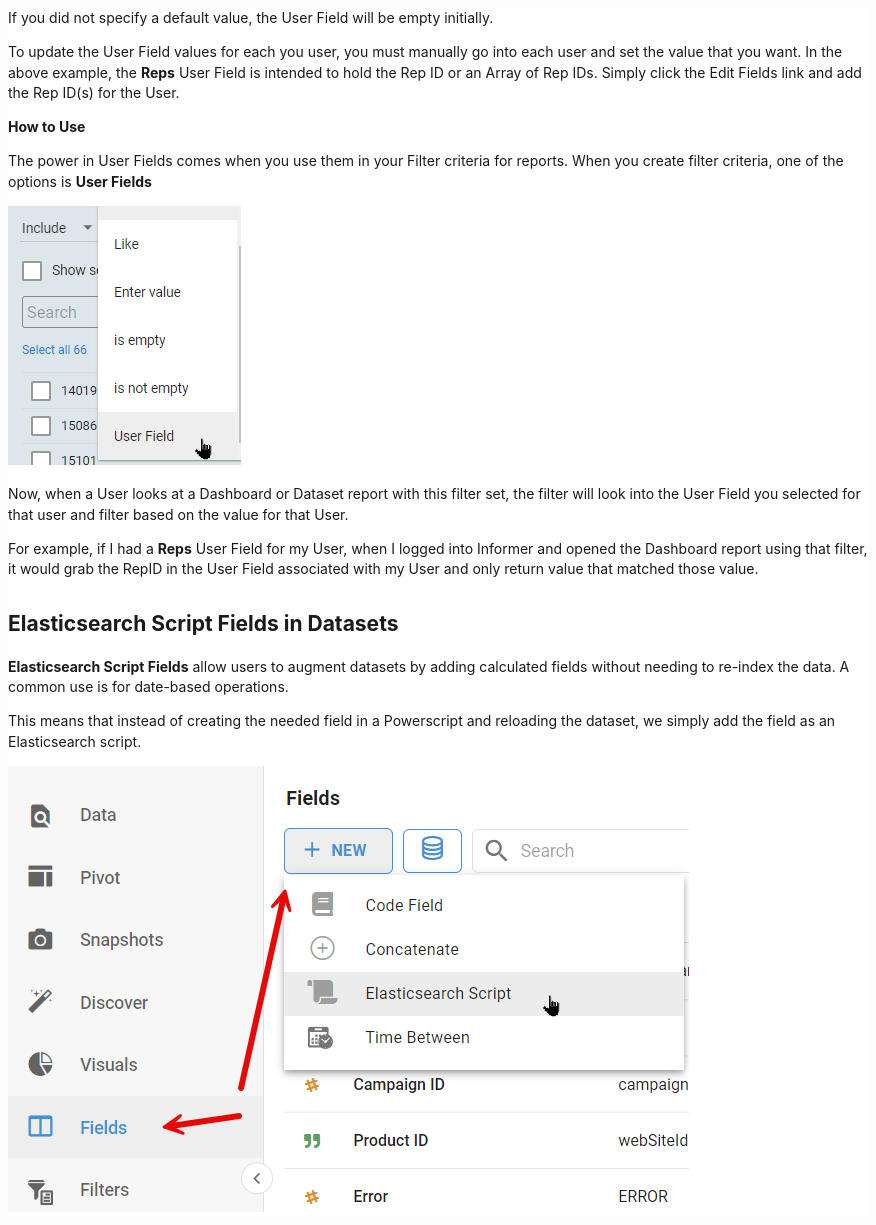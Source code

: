 If you did not specify a default value, the User Field will be empty initially.  

To update the User Field values for each you user, you must manually go into each user and set the value that you want.  In the above example, the **Reps** User Field is intended to hold the Rep ID or an Array of Rep IDs.  Simply click the Edit Fields link and add the Rep ID(s) for the User.

**How to Use**

The power in User Fields comes when you use them in your Filter criteria for reports.  When you create filter criteria, one of the options is **User Fields**

![UserFields_002](images/informer_basics-userfields-002.png)

Now, when a User looks at a Dashboard or Dataset report with this filter set, the filter will look into the User Field you selected for that user and filter based on the value for that User.

For example, if I had a **Reps** User Field for my User, when I logged into Informer and opened the Dashboard report using that filter, it would grab the RepID in the User Field associated with my User and only return value that matched those value.



## Elasticsearch Script Fields in Datasets

**Elasticsearch Script Fields** allow users to augment datasets by adding calculated fields without needing to re-index the data.  A common use is for date-based operations.

This means that instead of creating the needed field in a Powerscript and reloading the dataset, we simply add the field as an Elasticsearch script.

![image-20241107153411818](images/informer_basics_elasticsearchscripts-001.png)
